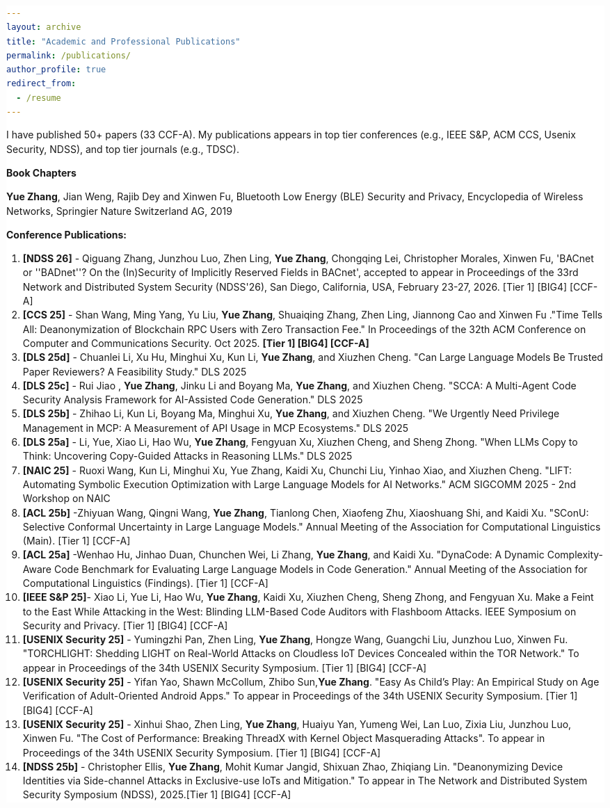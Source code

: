 ```yaml
---
layout: archive
title: "Academic and Professional Publications"
permalink: /publications/
author_profile: true
redirect_from:
  - /resume
---
```


I have published 50+ papers (33 CCF-A). My publications appears in top tier conferences (e.g., IEEE S&P, ACM CCS, Usenix Security, NDSS), and top tier journals (e.g., TDSC).
 

**Book Chapters** 

**Yue Zhang**, Jian Weng, Rajib Dey and Xinwen Fu, Bluetooth Low Energy (BLE) Security and Privacy, Encyclopedia of Wireless Networks, Springier Nature Switzerland AG, 2019
 

**Conference Publications:**

1. **[NDSS 26]** - Qiguang Zhang, Junzhou Luo, Zhen Ling, **Yue Zhang**, Chongqing Lei, Christopher Morales, Xinwen Fu, 'BACnet or ''BADnet''? On the (In)Security of Implicitly Reserved Fields in BACnet', accepted to appear in Proceedings of the 33rd Network and Distributed System Security (NDSS'26), San Diego, California, USA, February 23-27, 2026. [Tier 1] [BIG4] [CCF-A]
2.  **[CCS 25]** - Shan Wang, Ming Yang, Yu Liu, **Yue Zhang**, Shuaiqing Zhang, Zhen Ling, Jiannong Cao and Xinwen Fu ."Time Tells All: Deanonymization of Blockchain RPC Users with Zero Transaction Fee." In Proceedings of the 32th ACM Conference on Computer and Communications Security. Oct 2025. **[Tier 1] [BIG4] [CCF-A]**
3.   **[DLS 25d]** - Chuanlei Li, Xu Hu, Minghui Xu, Kun Li, **Yue Zhang**, and Xiuzhen Cheng. "Can Large Language Models Be Trusted Paper Reviewers? A Feasibility Study." DLS 2025
4.   **[DLS 25c]** - Rui Jiao , **Yue Zhang**, Jinku Li and Boyang Ma, **Yue Zhang**, and Xiuzhen Cheng. "SCCA: A Multi-Agent Code Security Analysis Framework for AI-Assisted Code Generation." DLS 2025
5. **[DLS 25b]** - Zhihao Li, Kun Li, Boyang Ma, Minghui Xu, **Yue Zhang**, and Xiuzhen Cheng. "We Urgently Need Privilege Management in MCP: A Measurement of API Usage in MCP Ecosystems." DLS 2025
6. **[DLS 25a]** - Li, Yue, Xiao Li, Hao Wu, **Yue Zhang**, Fengyuan Xu, Xiuzhen Cheng, and Sheng Zhong. "When LLMs Copy to Think: Uncovering Copy-Guided Attacks in Reasoning LLMs." DLS 2025
7. **[NAIC 25]** - Ruoxi Wang, Kun Li, Minghui Xu, Yue Zhang, Kaidi Xu, Chunchi Liu, Yinhao Xiao, and Xiuzhen Cheng. "LIFT: Automating Symbolic Execution Optimization with Large Language Models for AI Networks."  ACM SIGCOMM 2025 - 2nd Workshop on NAIC
8. **[ACL 25b]** -Zhiyuan Wang, Qingni Wang, **Yue Zhang**, Tianlong Chen, Xiaofeng Zhu, Xiaoshuang Shi, and Kaidi Xu. "SConU: Selective Conformal Uncertainty in Large Language Models." Annual Meeting of the Association for Computational Linguistics (Main).  [Tier 1] [CCF-A]
9. **[ACL 25a]** -Wenhao Hu, Jinhao Duan, Chunchen Wei, Li Zhang, **Yue Zhang**, and Kaidi Xu. "DynaCode: A Dynamic Complexity-Aware Code Benchmark for Evaluating Large Language Models in Code Generation." Annual Meeting of the Association for Computational Linguistics (Findings).  [Tier 1] [CCF-A]  
10. **[IEEE S&P 25]**- Xiao Li, Yue Li, Hao Wu, **Yue Zhang**, Kaidi Xu, Xiuzhen Cheng, Sheng Zhong, and Fengyuan Xu. Make a Feint to the East While Attacking in the West: Blinding LLM-Based Code Auditors with Flashboom Attacks. IEEE Symposium on Security and Privacy.  [Tier 1] [BIG4] [CCF-A]    
11.  **[USENIX Security 25]** - Yumingzhi Pan, Zhen Ling, **Yue Zhang**, Hongze Wang, Guangchi Liu, Junzhou Luo, Xinwen Fu. "TORCHLIGHT: Shedding LIGHT on Real-World Attacks on Cloudless IoT Devices Concealed within the TOR Network." To appear in Proceedings of the 34th USENIX Security Symposium. [Tier 1] [BIG4] [CCF-A]  
12.  **[USENIX Security 25]** - Yifan Yao, Shawn McCollum, Zhibo Sun,**Yue Zhang**. "Easy As Child’s Play: An Empirical Study on Age Verification of Adult-Oriented Android Apps." To appear in Proceedings of the 34th USENIX Security Symposium. [Tier 1] [BIG4] [CCF-A]      
13.  **[USENIX Security 25]** - Xinhui Shao, Zhen Ling, **Yue Zhang**, Huaiyu Yan, Yumeng Wei, Lan Luo, Zixia Liu, Junzhou Luo, Xinwen Fu. "The Cost of Performance: Breaking ThreadX with Kernel Object Masquerading Attacks". To appear in Proceedings of the 34th USENIX Security Symposium. [Tier 1] [BIG4] [CCF-A]      
14.  **[NDSS 25b]** - Christopher Ellis, **Yue Zhang**, Mohit Kumar Jangid, Shixuan Zhao, Zhiqiang Lin. "Deanonymizing Device Identities via Side-channel Attacks in Exclusive-use IoTs and Mitigation." To appear in The Network and Distributed System Security Symposium (NDSS), 2025.[Tier 1] [BIG4] [CCF-A]      